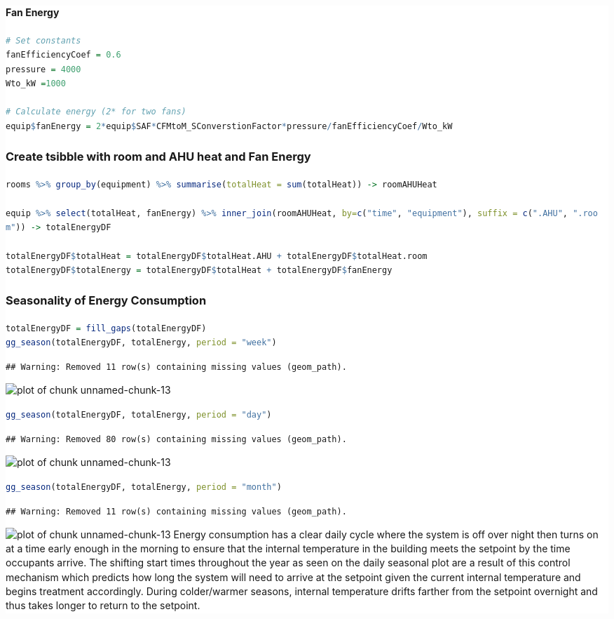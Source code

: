 #### Fan Energy

```r
# Set constants
fanEfficiencyCoef = 0.6
pressure = 4000
Wto_kW =1000

# Calculate energy (2* for two fans)
equip$fanEnergy = 2*equip$SAF*CFMtoM_SConverstionFactor*pressure/fanEfficiencyCoef/Wto_kW
```


### Create tsibble with room and AHU heat and Fan Energy

```r
rooms %>% group_by(equipment) %>% summarise(totalHeat = sum(totalHeat)) -> roomAHUHeat

equip %>% select(totalHeat, fanEnergy) %>% inner_join(roomAHUHeat, by=c("time", "equipment"), suffix = c(".AHU", ".room")) -> totalEnergyDF

totalEnergyDF$totalHeat = totalEnergyDF$totalHeat.AHU + totalEnergyDF$totalHeat.room
totalEnergyDF$totalEnergy = totalEnergyDF$totalHeat + totalEnergyDF$fanEnergy
```

### Seasonality of Energy Consumption

```r
totalEnergyDF = fill_gaps(totalEnergyDF)
gg_season(totalEnergyDF, totalEnergy, period = "week")
```

```
## Warning: Removed 11 row(s) containing missing values (geom_path).
```

![plot of chunk unnamed-chunk-13](figure/unnamed-chunk-13-1.png)

```r
gg_season(totalEnergyDF, totalEnergy, period = "day")
```

```
## Warning: Removed 80 row(s) containing missing values (geom_path).
```

![plot of chunk unnamed-chunk-13](figure/unnamed-chunk-13-2.png)

```r
gg_season(totalEnergyDF, totalEnergy, period = "month")
```

```
## Warning: Removed 11 row(s) containing missing values (geom_path).
```

![plot of chunk unnamed-chunk-13](figure/unnamed-chunk-13-3.png)
Energy consumption has a clear daily cycle where the system is off over night then turns on at a time early enough in the morning to ensure that the internal temperature in the building meets the setpoint by the time occupants arrive. The shifting start times throughout the year as seen on the daily seasonal plot are a result of this control mechanism which predicts how long the system will need to arrive at the setpoint given the current internal temperature and begins treatment accordingly. During colder/warmer seasons, internal temperature drifts farther from the setpoint overnight and thus takes longer to return to the setpoint.
